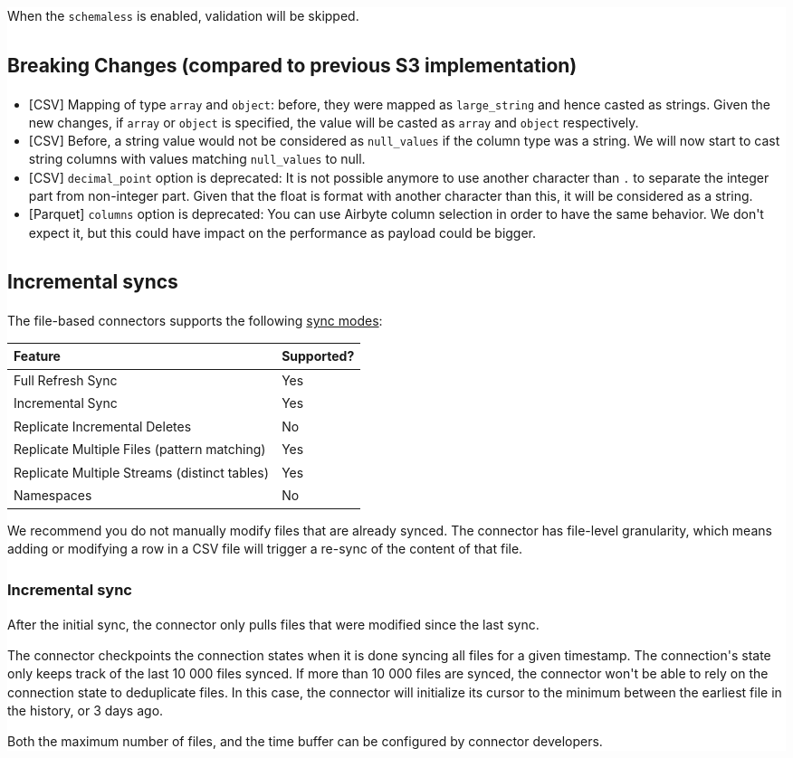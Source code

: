 When the `schemaless` is enabled, validation will be skipped.

## Breaking Changes (compared to previous S3 implementation)

- [CSV] Mapping of type `array` and `object`: before, they were mapped as `large_string` and hence
  casted as strings. Given the new changes, if `array` or `object` is specified, the value will be
  casted as `array` and `object` respectively.
- [CSV] Before, a string value would not be considered as `null_values` if the column type was a
  string. We will now start to cast string columns with values matching `null_values` to null.
- [CSV] `decimal_point` option is deprecated: It is not possible anymore to use another character
  than `.` to separate the integer part from non-integer part. Given that the float is format with
  another character than this, it will be considered as a string.
- [Parquet] `columns` option is deprecated: You can use Airbyte column selection in order to have
  the same behavior. We don't expect it, but this could have impact on the performance as payload
  could be bigger.

## Incremental syncs

The file-based connectors supports the following
[sync modes](https://docs.airbyte.com/cloud/core-concepts#connection-sync-modes):

| Feature                                        | Supported? |
| :--------------------------------------------- | :--------- |
| Full Refresh Sync                              | Yes        |
| Incremental Sync                               | Yes        |
| Replicate Incremental Deletes                  | No         |
| Replicate Multiple Files \(pattern matching\)  | Yes        |
| Replicate Multiple Streams \(distinct tables\) | Yes        |
| Namespaces                                     | No         |

We recommend you do not manually modify files that are already synced. The connector has file-level
granularity, which means adding or modifying a row in a CSV file will trigger a re-sync of the
content of that file.

### Incremental sync

After the initial sync, the connector only pulls files that were modified since the last sync.

The connector checkpoints the connection states when it is done syncing all files for a given
timestamp. The connection's state only keeps track of the last 10 000 files synced. If more than 10
000 files are synced, the connector won't be able to rely on the connection state to deduplicate
files. In this case, the connector will initialize its cursor to the minimum between the earliest
file in the history, or 3 days ago.

Both the maximum number of files, and the time buffer can be configured by connector developers.
